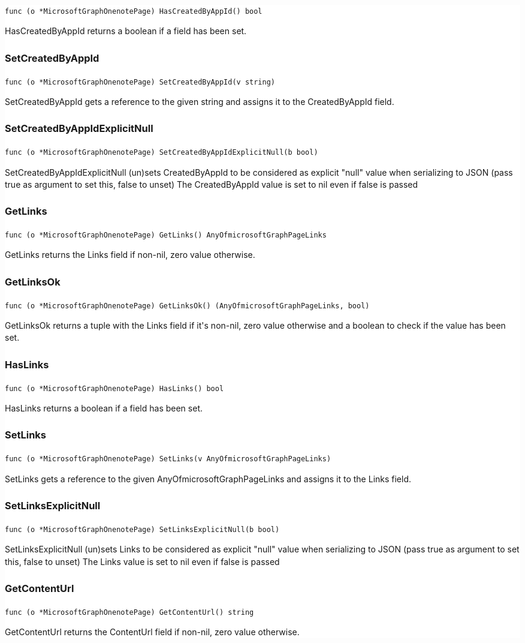 `func (o *MicrosoftGraphOnenotePage) HasCreatedByAppId() bool`

HasCreatedByAppId returns a boolean if a field has been set.

### SetCreatedByAppId

`func (o *MicrosoftGraphOnenotePage) SetCreatedByAppId(v string)`

SetCreatedByAppId gets a reference to the given string and assigns it to the CreatedByAppId field.

### SetCreatedByAppIdExplicitNull

`func (o *MicrosoftGraphOnenotePage) SetCreatedByAppIdExplicitNull(b bool)`

SetCreatedByAppIdExplicitNull (un)sets CreatedByAppId to be considered as explicit "null" value
when serializing to JSON (pass true as argument to set this, false to unset)
The CreatedByAppId value is set to nil even if false is passed
### GetLinks

`func (o *MicrosoftGraphOnenotePage) GetLinks() AnyOfmicrosoftGraphPageLinks`

GetLinks returns the Links field if non-nil, zero value otherwise.

### GetLinksOk

`func (o *MicrosoftGraphOnenotePage) GetLinksOk() (AnyOfmicrosoftGraphPageLinks, bool)`

GetLinksOk returns a tuple with the Links field if it's non-nil, zero value otherwise
and a boolean to check if the value has been set.

### HasLinks

`func (o *MicrosoftGraphOnenotePage) HasLinks() bool`

HasLinks returns a boolean if a field has been set.

### SetLinks

`func (o *MicrosoftGraphOnenotePage) SetLinks(v AnyOfmicrosoftGraphPageLinks)`

SetLinks gets a reference to the given AnyOfmicrosoftGraphPageLinks and assigns it to the Links field.

### SetLinksExplicitNull

`func (o *MicrosoftGraphOnenotePage) SetLinksExplicitNull(b bool)`

SetLinksExplicitNull (un)sets Links to be considered as explicit "null" value
when serializing to JSON (pass true as argument to set this, false to unset)
The Links value is set to nil even if false is passed
### GetContentUrl

`func (o *MicrosoftGraphOnenotePage) GetContentUrl() string`

GetContentUrl returns the ContentUrl field if non-nil, zero value otherwise.
